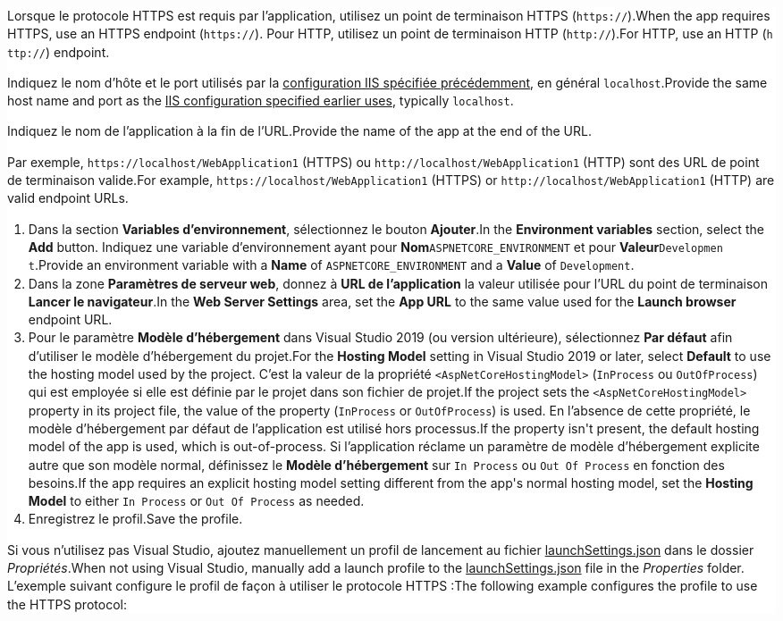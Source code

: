    <span data-ttu-id="7e7d1-224">Lorsque le protocole HTTPS est requis par l’application, utilisez un point de terminaison HTTPS (`https://`).</span><span class="sxs-lookup"><span data-stu-id="7e7d1-224">When the app requires HTTPS, use an HTTPS endpoint (`https://`).</span></span> <span data-ttu-id="7e7d1-225">Pour HTTP, utilisez un point de terminaison HTTP (`http://`).</span><span class="sxs-lookup"><span data-stu-id="7e7d1-225">For HTTP, use an HTTP (`http://`) endpoint.</span></span>

   <span data-ttu-id="7e7d1-226">Indiquez le nom d’hôte et le port utilisés par la [configuration IIS spécifiée précédemment](#configure-iis), en général `localhost`.</span><span class="sxs-lookup"><span data-stu-id="7e7d1-226">Provide the same host name and port as the [IIS configuration specified earlier uses](#configure-iis), typically `localhost`.</span></span>

   <span data-ttu-id="7e7d1-227">Indiquez le nom de l’application à la fin de l’URL.</span><span class="sxs-lookup"><span data-stu-id="7e7d1-227">Provide the name of the app at the end of the URL.</span></span>

   <span data-ttu-id="7e7d1-228">Par exemple, `https://localhost/WebApplication1` (HTTPS) ou `http://localhost/WebApplication1` (HTTP) sont des URL de point de terminaison valide.</span><span class="sxs-lookup"><span data-stu-id="7e7d1-228">For example, `https://localhost/WebApplication1` (HTTPS) or `http://localhost/WebApplication1` (HTTP) are valid endpoint URLs.</span></span>
1. <span data-ttu-id="7e7d1-229">Dans la section **Variables d’environnement**, sélectionnez le bouton **Ajouter**.</span><span class="sxs-lookup"><span data-stu-id="7e7d1-229">In the **Environment variables** section, select the **Add** button.</span></span> <span data-ttu-id="7e7d1-230">Indiquez une variable d’environnement ayant pour **Nom**`ASPNETCORE_ENVIRONMENT` et pour **Valeur**`Development`.</span><span class="sxs-lookup"><span data-stu-id="7e7d1-230">Provide an environment variable with a **Name** of `ASPNETCORE_ENVIRONMENT` and a **Value** of `Development`.</span></span>
1. <span data-ttu-id="7e7d1-231">Dans la zone **Paramètres de serveur web**, donnez à **URL de l’application** la valeur utilisée pour l’URL du point de terminaison **Lancer le navigateur**.</span><span class="sxs-lookup"><span data-stu-id="7e7d1-231">In the **Web Server Settings** area, set the **App URL** to the same value used for the **Launch browser** endpoint URL.</span></span>
1. <span data-ttu-id="7e7d1-232">Pour le paramètre **Modèle d’hébergement** dans Visual Studio 2019 (ou version ultérieure), sélectionnez **Par défaut** afin d’utiliser le modèle d’hébergement du projet.</span><span class="sxs-lookup"><span data-stu-id="7e7d1-232">For the **Hosting Model** setting in Visual Studio 2019 or later, select **Default** to use the hosting model used by the project.</span></span> <span data-ttu-id="7e7d1-233">C’est la valeur de la propriété `<AspNetCoreHostingModel>` (`InProcess` ou `OutOfProcess`) qui est employée si elle est définie par le projet dans son fichier de projet.</span><span class="sxs-lookup"><span data-stu-id="7e7d1-233">If the project sets the `<AspNetCoreHostingModel>` property in its project file, the value of the property (`InProcess` or `OutOfProcess`) is used.</span></span> <span data-ttu-id="7e7d1-234">En l’absence de cette propriété, le modèle d’hébergement par défaut de l’application est utilisé hors processus.</span><span class="sxs-lookup"><span data-stu-id="7e7d1-234">If the property isn't present, the default hosting model of the app is used, which is out-of-process.</span></span> <span data-ttu-id="7e7d1-235">Si l’application réclame un paramètre de modèle d’hébergement explicite autre que son modèle normal, définissez le **Modèle d’hébergement** sur `In Process` ou `Out Of Process` en fonction des besoins.</span><span class="sxs-lookup"><span data-stu-id="7e7d1-235">If the app requires an explicit hosting model setting different from the app's normal hosting model, set the **Hosting Model** to either `In Process` or `Out Of Process` as needed.</span></span>
1. <span data-ttu-id="7e7d1-236">Enregistrez le profil.</span><span class="sxs-lookup"><span data-stu-id="7e7d1-236">Save the profile.</span></span>

<span data-ttu-id="7e7d1-237">Si vous n’utilisez pas Visual Studio, ajoutez manuellement un profil de lancement au fichier [launchSettings.json](https://json.schemastore.org/launchsettings) dans le dossier *Propriétés*.</span><span class="sxs-lookup"><span data-stu-id="7e7d1-237">When not using Visual Studio, manually add a launch profile to the [launchSettings.json](https://json.schemastore.org/launchsettings) file in the *Properties* folder.</span></span> <span data-ttu-id="7e7d1-238">L’exemple suivant configure le profil de façon à utiliser le protocole HTTPS :</span><span class="sxs-lookup"><span data-stu-id="7e7d1-238">The following example configures the profile to use the HTTPS protocol:</span></span>
